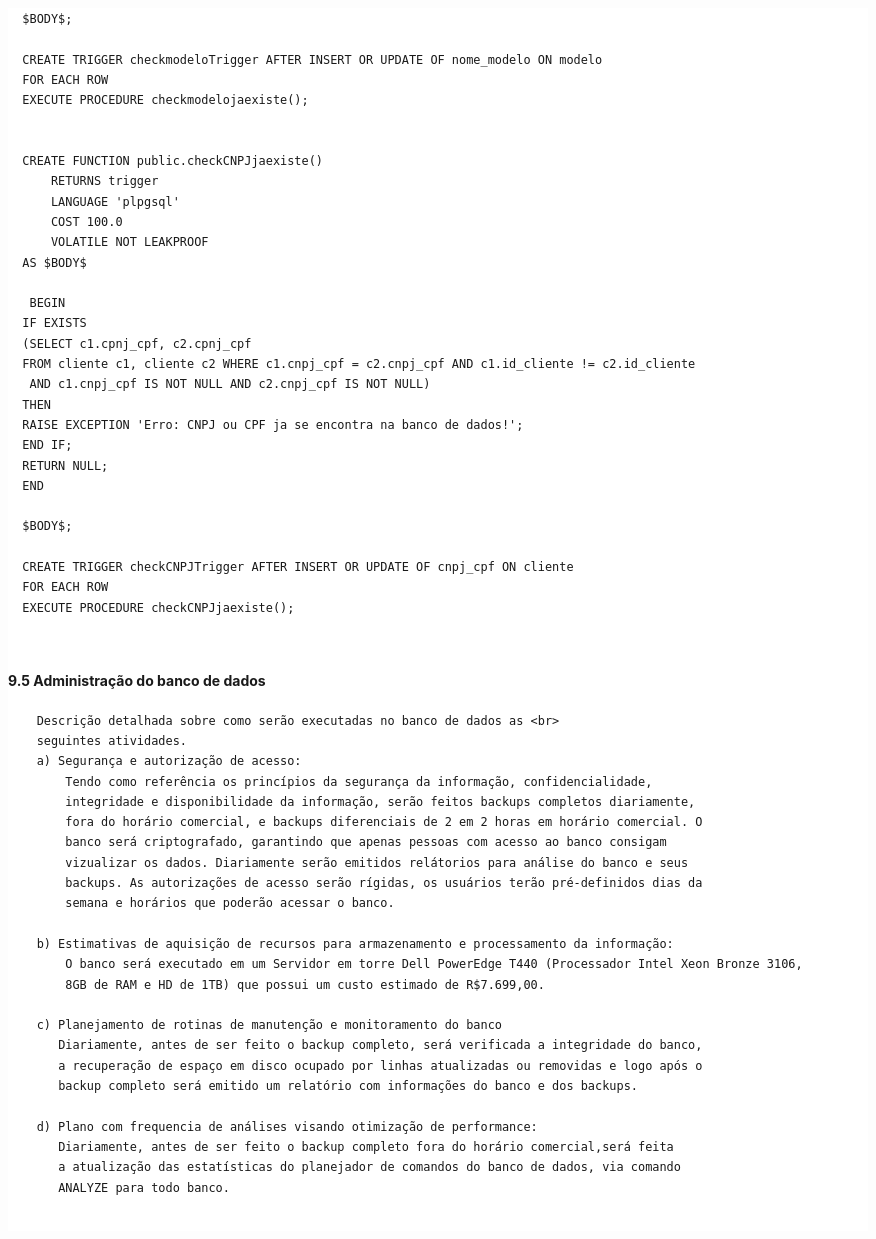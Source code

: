       $BODY$;

      CREATE TRIGGER checkmodeloTrigger AFTER INSERT OR UPDATE OF nome_modelo ON modelo
      FOR EACH ROW
      EXECUTE PROCEDURE checkmodelojaexiste();


      CREATE FUNCTION public.checkCNPJjaexiste()
          RETURNS trigger
          LANGUAGE 'plpgsql'
          COST 100.0
          VOLATILE NOT LEAKPROOF 
      AS $BODY$

       BEGIN
      IF EXISTS 
      (SELECT c1.cpnj_cpf, c2.cpnj_cpf
      FROM cliente c1, cliente c2 WHERE c1.cnpj_cpf = c2.cnpj_cpf AND c1.id_cliente != c2.id_cliente 
       AND c1.cnpj_cpf IS NOT NULL AND c2.cnpj_cpf IS NOT NULL) 
      THEN
      RAISE EXCEPTION 'Erro: CNPJ ou CPF ja se encontra na banco de dados!'; 
      END IF; 
      RETURN NULL; 
      END 

      $BODY$;

      CREATE TRIGGER checkCNPJTrigger AFTER INSERT OR UPDATE OF cnpj_cpf ON cliente
      FOR EACH ROW
      EXECUTE PROCEDURE checkCNPJjaexiste();
<br>

#### 9.5	Administração do banco de dados<br>
        Descrição detalhada sobre como serão executadas no banco de dados as <br>
        seguintes atividades.
        a) Segurança e autorização de acesso:
            Tendo como referência os princípios da segurança da informação, confidencialidade,
            integridade e disponibilidade da informação, serão feitos backups completos diariamente,
            fora do horário comercial, e backups diferenciais de 2 em 2 horas em horário comercial. O 
            banco será criptografado, garantindo que apenas pessoas com acesso ao banco consigam
            vizualizar os dados. Diariamente serão emitidos relátorios para análise do banco e seus
            backups. As autorizações de acesso serão rígidas, os usuários terão pré-definidos dias da
            semana e horários que poderão acessar o banco.
            
        b) Estimativas de aquisição de recursos para armazenamento e processamento da informação:
            O banco será executado em um Servidor em torre Dell PowerEdge T440 (Processador Intel Xeon Bronze 3106,
            8GB de RAM e HD de 1TB) que possui um custo estimado de R$7.699,00.
            
        c) Planejamento de rotinas de manutenção e monitoramento do banco
           Diariamente, antes de ser feito o backup completo, será verificada a integridade do banco,
           a recuperação de espaço em disco ocupado por linhas atualizadas ou removidas e logo após o
           backup completo será emitido um relatório com informações do banco e dos backups.
           
        d) Plano com frequencia de análises visando otimização de performance:
           Diariamente, antes de ser feito o backup completo fora do horário comercial,será feita
           a atualização das estatísticas do planejador de comandos do banco de dados, via comando
           ANALYZE para todo banco.
<br>
